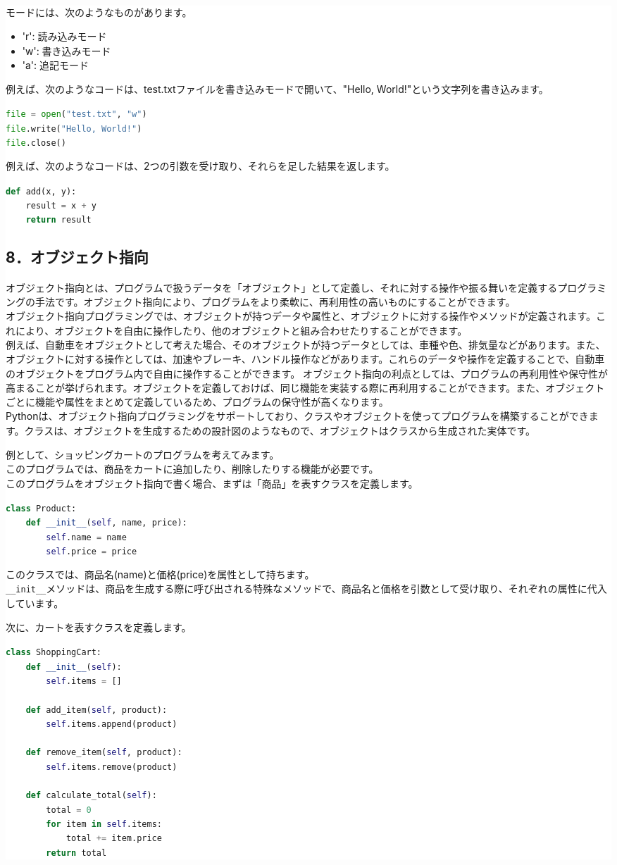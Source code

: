 モードには、次のようなものがあります。

* 'r': 読み込みモード
* 'w': 書き込みモード
* 'a': 追記モード

例えば、次のようなコードは、test.txtファイルを書き込みモードで開いて、"Hello, World!"という文字列を書き込みます。
```python
file = open("test.txt", "w")  
file.write("Hello, World!")  
file.close()  
```
例えば、次のようなコードは、2つの引数を受け取り、それらを足した結果を返します。
```python
def add(x, y):  
    result = x + y  
    return result
```
## 8．オブジェクト指向
オブジェクト指向とは、プログラムで扱うデータを「オブジェクト」として定義し、それに対する操作や振る舞いを定義するプログラミングの手法です。オブジェクト指向により、プログラムをより柔軟に、再利用性の高いものにすることができます。  
オブジェクト指向プログラミングでは、オブジェクトが持つデータや属性と、オブジェクトに対する操作やメソッドが定義されます。これにより、オブジェクトを自由に操作したり、他のオブジェクトと組み合わせたりすることができます。  
例えば、自動車をオブジェクトとして考えた場合、そのオブジェクトが持つデータとしては、車種や色、排気量などがあります。また、オブジェクトに対する操作としては、加速やブレーキ、ハンドル操作などがあります。これらのデータや操作を定義することで、自動車のオブジェクトをプログラム内で自由に操作することができます。 
オブジェクト指向の利点としては、プログラムの再利用性や保守性が高まることが挙げられます。オブジェクトを定義しておけば、同じ機能を実装する際に再利用することができます。また、オブジェクトごとに機能や属性をまとめて定義しているため、プログラムの保守性が高くなります。  
Pythonは、オブジェクト指向プログラミングをサポートしており、クラスやオブジェクトを使ってプログラムを構築することができます。クラスは、オブジェクトを生成するための設計図のようなもので、オブジェクトはクラスから生成された実体です。  

   
例として、ショッピングカートのプログラムを考えてみます。  
このプログラムでは、商品をカートに追加したり、削除したりする機能が必要です。  
このプログラムをオブジェクト指向で書く場合、まずは「商品」を表すクラスを定義します。  
   
```python  
class Product:  
    def __init__(self, name, price):  
        self.name = name  
        self.price = price  
```  
   
このクラスでは、商品名(name)と価格(price)を属性として持ちます。  
`__init__`メソッドは、商品を生成する際に呼び出される特殊なメソッドで、商品名と価格を引数として受け取り、それぞれの属性に代入しています。  
   
次に、カートを表すクラスを定義します。  
   
```python  
class ShoppingCart:  
    def __init__(self):  
        self.items = []  
  
    def add_item(self, product):  
        self.items.append(product)  
  
    def remove_item(self, product):  
        self.items.remove(product)  
  
    def calculate_total(self):  
        total = 0  
        for item in self.items:  
            total += item.price  
        return total  
```  
   